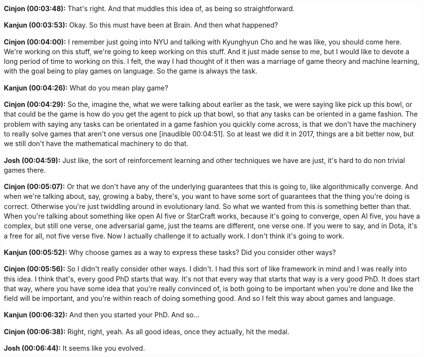 **Cinjon (00:03:48):**
That's right. And that muddles this idea of, as being so straightforward.

**Kanjun (00:03:53):**
Okay. So this must have been at Brain. And then what happened?

**Cinjon (00:04:00):**
I remember just going into NYU and talking with Kyunghyun Cho and he was like, you should come here. We're working on this stuff, we're going to keep working on this stuff. And it just made sense to me, but I would like to devote a long period of time to working on this. I felt, the way I had thought of it then was a marriage of game theory and machine learning, with the goal being to play games on language. So the game is always the task.

**Kanjun (00:04:26):**
What do you mean play game?

**Cinjon (00:04:29):**
So the, imagine the, what we were talking about earlier as the task, we were saying like pick up this bowl, or that could be the game is how do you get the agent to pick up that bowl, so that any tasks can be oriented in a game fashion. The problem with saying any tasks can be orientated in a game fashion you quickly come across, is that we don't have the machinery to really solve games that aren't one versus one [inaudible 00:04:51]. So at least we did it in 2017, things are a bit better now, but we still don't have the mathematical machinery to do that.

**Josh (00:04:59):**
Just like, the sort of reinforcement learning and other techniques we have are just, it's hard to do non trivial games there.

**Cinjon (00:05:07):**
Or that we don't have any of the underlying guarantees that this is going to, like algorithmically converge. And when we're talking about, say, growing a baby, there's, you want to have some sort of guarantees that the thing you're doing is correct. Otherwise you're just twiddling around in evolutionary land. So what we wanted from this is something better than that. When you're talking about something like open AI five or StarCraft works, because it's going to converge, open AI five, you have a complex, but still one verse, one adversarial game, just the teams are different, one verse one. If you were to say, and in Dota, it's a free for all, not five verse five. Now I actually challenge it to actually work. I don't think it's going to work.

**Kanjun (00:05:52):**
Why choose games as a way to express these tasks? Did you consider other ways?

**Cinjon (00:05:56):**
So I didn't really consider other ways. I didn't. I had this sort of like framework in mind and I was really into this idea. I think that's, every good PhD starts that way. It's not that every way that starts that way is a very good PhD. It does start that way, where you have some idea that you're really convinced of, is both going to be important when you're done and like the field will be important, and you're within reach of doing something good. And so I felt this way about games and language.

**Kanjun (00:06:32):**
And then you started your PhD. And so...

**Cinjon (00:06:38):**
Right, right, yeah. As all good ideas, once they actually, hit the medal.

**Josh (00:06:44):**
It seems like you evolved.
